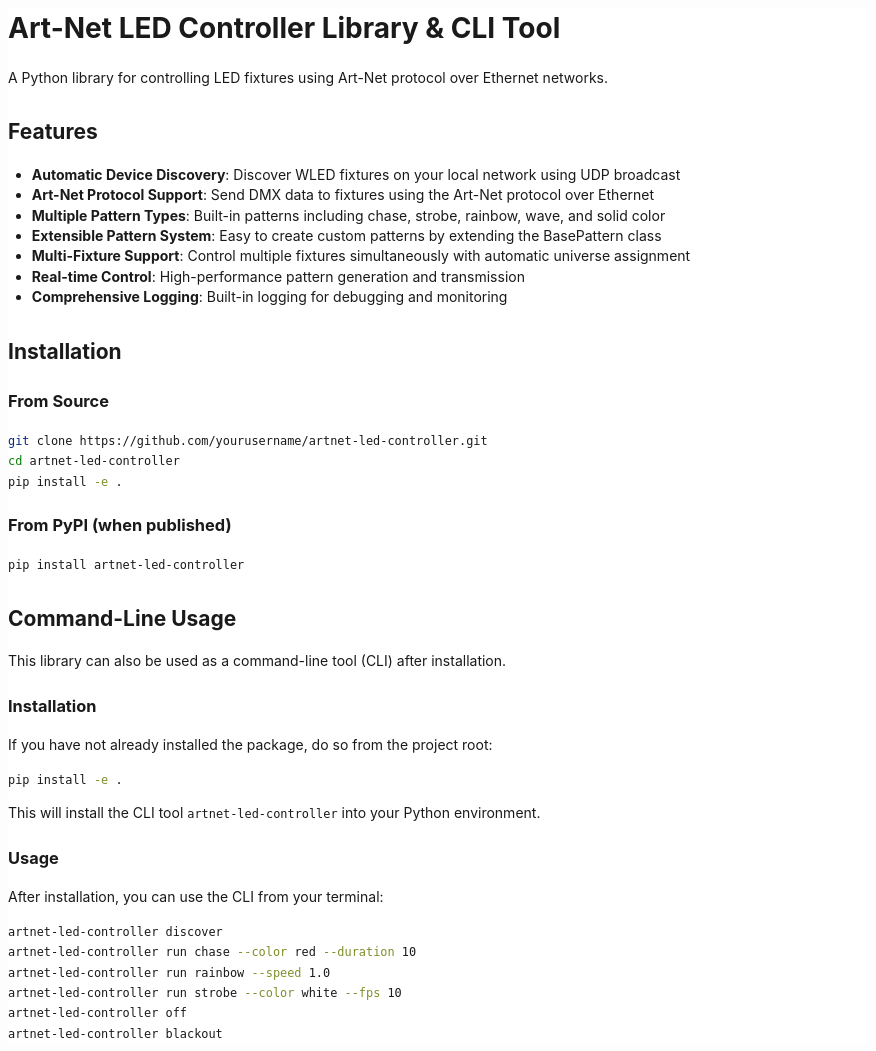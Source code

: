 # Art-Net LED Controller Library & CLI Tool

A Python library for controlling LED fixtures using Art-Net protocol over Ethernet networks.

## Features

- **Automatic Device Discovery**: Discover WLED fixtures on your local network using UDP broadcast
- **Art-Net Protocol Support**: Send DMX data to fixtures using the Art-Net protocol over Ethernet
- **Multiple Pattern Types**: Built-in patterns including chase, strobe, rainbow, wave, and solid color
- **Extensible Pattern System**: Easy to create custom patterns by extending the BasePattern class
- **Multi-Fixture Support**: Control multiple fixtures simultaneously with automatic universe assignment
- **Real-time Control**: High-performance pattern generation and transmission
- **Comprehensive Logging**: Built-in logging for debugging and monitoring

## Installation

### From Source

```bash
git clone https://github.com/yourusername/artnet-led-controller.git
cd artnet-led-controller
pip install -e .
```

### From PyPI (when published)

```bash
pip install artnet-led-controller
```

## Command-Line Usage

This library can also be used as a command-line tool (CLI) after installation.

### Installation

If you have not already installed the package, do so from the project root:

```bash
pip install -e .
```

This will install the CLI tool `artnet-led-controller` into your Python environment.

### Usage

After installation, you can use the CLI from your terminal:

```bash
artnet-led-controller discover
artnet-led-controller run chase --color red --duration 10
artnet-led-controller run rainbow --speed 1.0
artnet-led-controller run strobe --color white --fps 10
artnet-led-controller off
artnet-led-controller blackout
```
